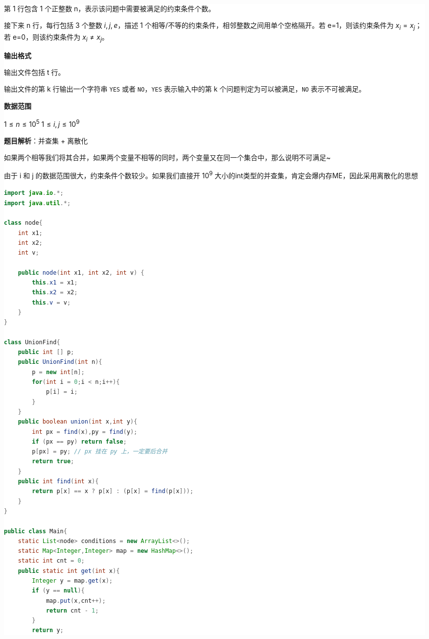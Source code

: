 第 1 行包含 1 个正整数 n，表示该问题中需要被满足的约束条件个数。

接下来 n 行，每行包括 3 个整数 $i,j,e$，描述 1 个相等/不等的约束条件，相邻整数之间用单个空格隔开。若 e=1，则该约束条件为 $x_i=x_j$；若 e=0，则该约束条件为 $x_i≠x_j$。

**输出格式**

输出文件包括 t 行。

输出文件的第 k 行输出一个字符串 `YES` 或者 `NO`，`YES` 表示输入中的第 k 个问题判定为可以被满足，`NO` 表示不可被满足。

**数据范围**

$1≤n≤10^5$
$1≤i,j≤10^9$

**题目解析**：并查集 + 离散化

如果两个相等我们将其合并，如果两个变量不相等的同时，两个变量又在同一个集合中，那么说明不可满足~

由于 i 和 j 的数据范围很大，约束条件个数较少。如果我们直接开 $10^9$ 大小的int类型的并查集，肯定会爆内存ME，因此采用离散化的思想

```java
import java.io.*;
import java.util.*;

class node{
    int x1;
    int x2;
    int v;

    public node(int x1, int x2, int v) {
        this.x1 = x1;
        this.x2 = x2;
        this.v = v;
    }
}

class UnionFind{
    public int [] p;
    public UnionFind(int n){
        p = new int[n];
        for(int i = 0;i < n;i++){
            p[i] = i;
        }
    }
    public boolean union(int x,int y){
        int px = find(x),py = find(y);
        if (px == py) return false;
        p[px] = py; // px 挂在 py 上，一定要后合并
        return true;
    }
    public int find(int x){
        return p[x] == x ? p[x] : (p[x] = find(p[x]));
    }
}

public class Main{
    static List<node> conditions = new ArrayList<>();
    static Map<Integer,Integer> map = new HashMap<>();
    static int cnt = 0;
    public static int get(int x){
        Integer y = map.get(x);
        if (y == null){
            map.put(x,cnt++);
            return cnt - 1;
        }
        return y;
```